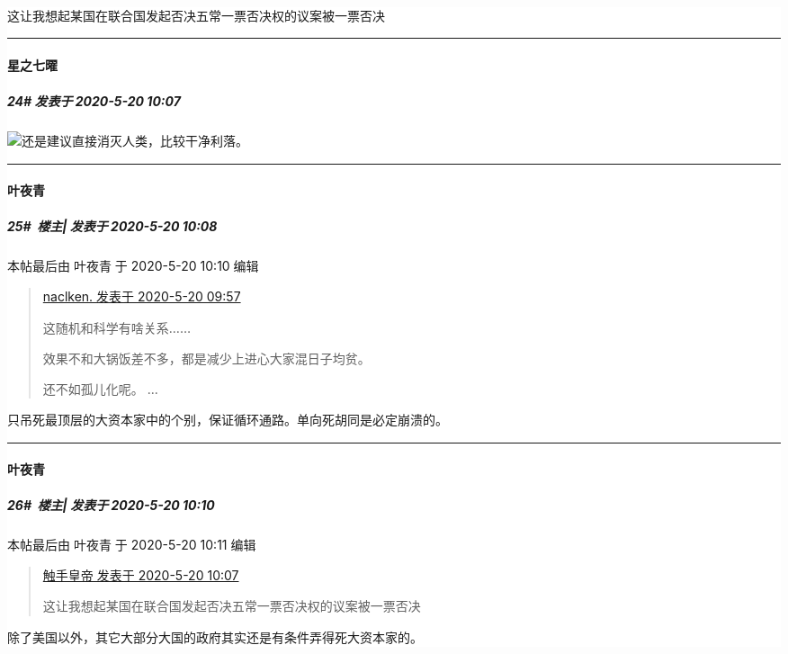 

这让我想起某国在联合国发起否决五常一票否决权的议案被一票否决







*****

####  星之七曜  
##### 24#       发表于 2020-5-20 10:07



<img src="https://static.saraba1st.com/image/smiley/face2017/009.gif" referrerpolicy="no-referrer">还是建议直接消灭人类，比较干净利落。







*****

####  叶夜青  
##### 25#         楼主| 发表于 2020-5-20 10:08



 本帖最后由 叶夜青 于 2020-5-20 10:10 编辑 
<blockquote><a href="httphttps://bbs.saraba1st.com/2b/forum.php?mod=redirect&amp;goto=findpost&amp;pid=47485314&amp;ptid=1936396" target="_blank">naclken. 发表于 2020-5-20 09:57</a>

这随机和科学有啥关系……

效果不和大锅饭差不多，都是减少上进心大家混日子均贫。

还不如孤儿化呢。 ...</blockquote>
只吊死最顶层的大资本家中的个别，保证循环通路。单向死胡同是必定崩溃的。







*****

####  叶夜青  
##### 26#         楼主| 发表于 2020-5-20 10:10



 本帖最后由 叶夜青 于 2020-5-20 10:11 编辑 
<blockquote><a href="httphttps://bbs.saraba1st.com/2b/forum.php?mod=redirect&amp;goto=findpost&amp;pid=47485454&amp;ptid=1936396" target="_blank">触手皇帝 发表于 2020-5-20 10:07</a>

这让我想起某国在联合国发起否决五常一票否决权的议案被一票否决</blockquote>
除了美国以外，其它大部分大国的政府其实还是有条件弄得死大资本家的。





